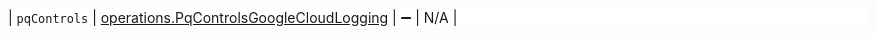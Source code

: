| `pqControls`                                                                                                                                                                                                                                                                       | [operations.PqControlsGoogleCloudLogging](../../models/operations/pqcontrolsgooglecloudlogging.md)                                                                                                                                                                                 | :heavy_minus_sign:                                                                                                                                                                                                                                                                 | N/A                                                                                                                                                                                                                                                                                |